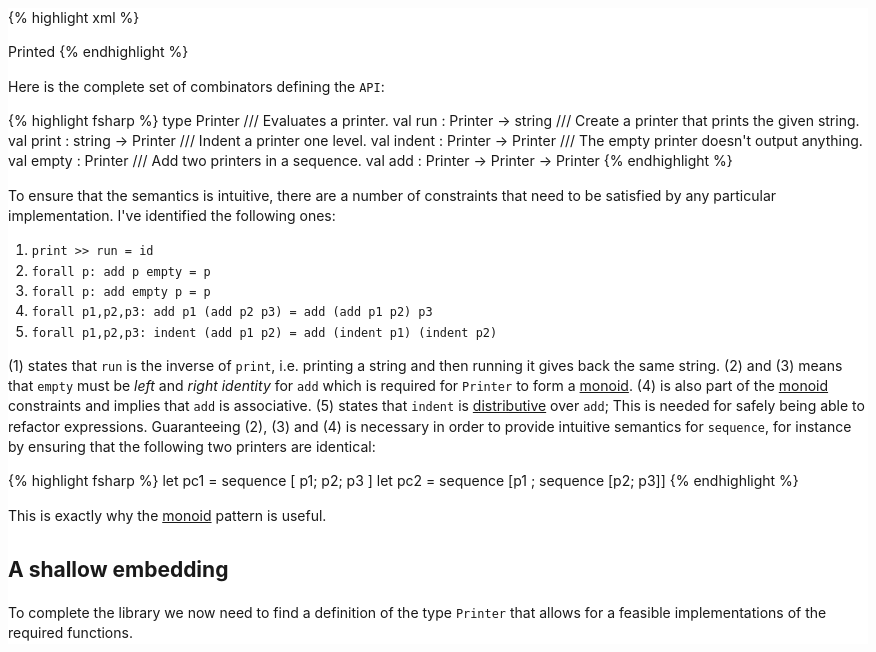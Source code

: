 {% highlight xml %}
<html>
  <body>
    Printed
  </body>
</html>
{% endhighlight %}

Here is the complete set of combinators defining the `API`:

{% highlight fsharp %}
type Printer
/// Evaluates a printer.
val run : Printer -> string
/// Create a printer that prints the given string.
val print : string -> Printer
/// Indent a printer one level.
val indent : Printer -> Printer
/// The empty printer doesn't output anything.
val empty : Printer
/// Add two printers in a sequence.
val add : Printer -> Printer -> Printer
{% endhighlight %}

To ensure that the semantics is intuitive, there are a number of constraints that need to be satisfied by any particular implementation. I've identified the following ones:

1. `print >> run = id`
2. `forall p: add p empty = p`
3. `forall p: add empty p = p`
4. `forall p1,p2,p3: add p1 (add p2 p3) = add (add p1 p2) p3`
5. `forall p1,p2,p3: indent (add p1 p2) = add (indent p1) (indent p2)`

(1) states that `run` is the inverse of `print`, i.e. printing a string and
then running it gives back the same string. (2) and (3) means that `empty` must
be *left* and *right identity* for `add` which is required for `Printer` to
form a [monoid]. (4) is also part of the [monoid] constraints and implies that
`add` is associative. (5) states that `indent` is
[distributive](http://en.wikipedia.org/wiki/Distributive_property) over `add`;
This is needed for safely being able to refactor expressions.  Guaranteeing
(2), (3) and (4) is necessary in order to provide intuitive semantics for
`sequence`, for instance by ensuring that the following two printers are
identical:

{% highlight fsharp %}
let pc1 = sequence [ p1; p2; p3 ]
let pc2 = sequence [p1 ; sequence [p2; p3]]
{% endhighlight %}

This is exactly why the [monoid] pattern is useful.

## A shallow embedding
To complete the library we now need to find a definition of the type `Printer`
that allows for a feasible implementations of the required functions.


[monoid]: http://en.wikipedia.org/wiki/Monoid
[monoids]: http://en.wikipedia.org/wiki/Monoid
[functor]: http://en.wikipedia.org/wiki/Functor